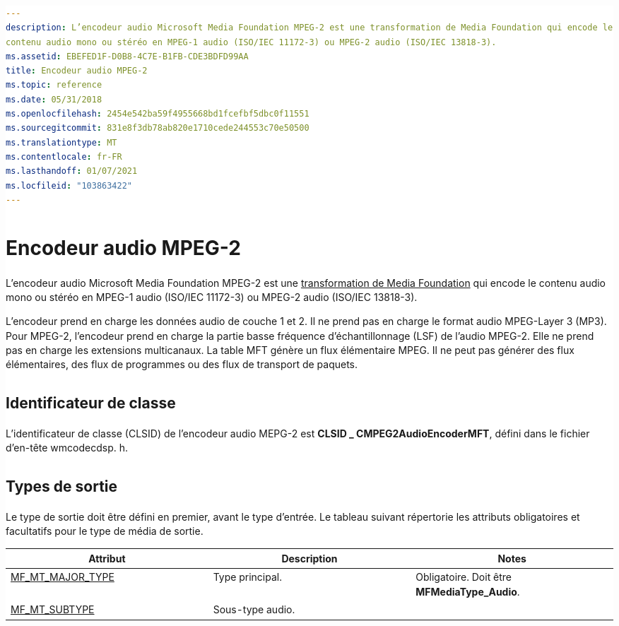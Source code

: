 ```yaml
---
description: L’encodeur audio Microsoft Media Foundation MPEG-2 est une transformation de Media Foundation qui encode le contenu audio mono ou stéréo en MPEG-1 audio (ISO/IEC 11172-3) ou MPEG-2 audio (ISO/IEC 13818-3).
ms.assetid: EBEFED1F-D0B8-4C7E-B1FB-CDE3BDFD99AA
title: Encodeur audio MPEG-2
ms.topic: reference
ms.date: 05/31/2018
ms.openlocfilehash: 2454e542ba59f4955668bd1fcefbf5dbc0f11551
ms.sourcegitcommit: 831e8f3db78ab820e1710cede244553c70e50500
ms.translationtype: MT
ms.contentlocale: fr-FR
ms.lasthandoff: 01/07/2021
ms.locfileid: "103863422"
---
```

# <a name="mpeg-2-audio-encoder"></a>Encodeur audio MPEG-2

L’encodeur audio Microsoft Media Foundation MPEG-2 est une [transformation de Media Foundation](media-foundation-transforms.md) qui encode le contenu audio mono ou stéréo en MPEG-1 audio (ISO/IEC 11172-3) ou MPEG-2 audio (ISO/IEC 13818-3).

L’encodeur prend en charge les données audio de couche 1 et 2. Il ne prend pas en charge le format audio MPEG-Layer 3 (MP3). Pour MPEG-2, l’encodeur prend en charge la partie basse fréquence d’échantillonnage (LSF) de l’audio MPEG-2. Elle ne prend pas en charge les extensions multicanaux. La table MFT génère un flux élémentaire MPEG. Il ne peut pas générer des flux élémentaires, des flux de programmes ou des flux de transport de paquets.

## <a name="class-identifier"></a>Identificateur de classe

L’identificateur de classe (CLSID) de l’encodeur audio MEPG-2 est **CLSID \_ CMPEG2AudioEncoderMFT**, défini dans le fichier d’en-tête wmcodecdsp. h.

## <a name="output-types"></a>Types de sortie

Le type de sortie doit être défini en premier, avant le type d’entrée. Le tableau suivant répertorie les attributs obligatoires et facultatifs pour le type de média de sortie.



<table>
<colgroup>
<col style="width: 33%" />
<col style="width: 33%" />
<col style="width: 33%" />
</colgroup>
<thead>
<tr class="header">
<th>Attribut</th>
<th>Description</th>
<th>Notes</th>
</tr>
</thead>
<tbody>
<tr class="odd">
<td><a href="mf-mt-major-type-attribute.md">MF_MT_MAJOR_TYPE</a></td>
<td>Type principal.</td>
<td>Obligatoire. Doit être <strong>MFMediaType_Audio</strong>.</td>
</tr>
<tr class="even">
<td><a href="mf-mt-subtype-attribute.md">MF_MT_SUBTYPE</a></td>
<td>Sous-type audio.</td>